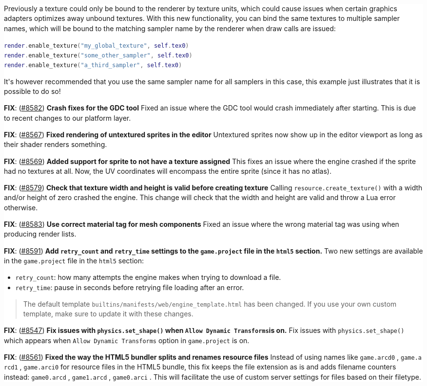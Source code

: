 Previously a texture could only be bound to the renderer by texture units, which could cause issues when certain graphics adapters optimizes away unbound textures. With this new functionality, you can bind the same textures to multiple sampler names, which will be bound to the matching sampler name by the renderer when draw calls are issued:

```lua
render.enable_texture("my_global_texture", self.tex0)
render.enable_texture("some_other_sampler", self.tex0)
render.enable_texture("a_third_sampler", self.tex0)
```

It's however recommended that you use the same sampler name for all samplers in this case, this example just illustrates that it is possible to do so!

__FIX__: ([#8582](https://github.com/defold/defold/pull/8582)) __Crash fixes for the GDC tool__ 
Fixed an issue where the GDC tool would crash immediately after starting. This is due to recent changes to our platform layer.

__FIX__: ([#8567](https://github.com/defold/defold/pull/8567)) __Fixed rendering of untextured sprites in the editor__ 
Untextured sprites now show up in the editor viewport as long as their shader renders something.

__FIX__: ([#8569](https://github.com/defold/defold/pull/8569)) __Added support for sprite to not have a texture assigned__ 
This fixes an issue where the engine crashed if the sprite had no textures at all.
Now, the UV coordinates will encompass the entire sprite (since it has no atlas).

__FIX__: ([#8579](https://github.com/defold/defold/pull/8579)) __Check that texture width and height is valid before creating texture__ 
Calling `resource.create_texture()` with a width and/or height of zero crashed the engine. This change will check that the width and height are valid and throw a Lua error otherwise.

__FIX__: ([#8583](https://github.com/defold/defold/pull/8583)) __Use correct material tag for mesh components__ 
Fixed an issue where the wrong material tag was using when producing render lists.

__FIX__: ([#8591](https://github.com/defold/defold/pull/8591)) __Add `retry_count` and `retry_time` settings to the `game.project` file in the `html5` section.__ 
Two new settings are available in the `game.project` file in the `html5` section:
- `retry_count`: how many attempts the engine makes when trying to download a file.
- `retry_time`: pause in seconds before retrying file loading after an error.

>The default template `builtins/manifests/web/engine_template.html` has been changed. If you use your own custom template, make sure to update it with these changes.

__FIX__: ([#8547](https://github.com/defold/defold/pull/8547)) __Fix issues with `physics.set_shape()` when `Allow Dynamic Transforms`is on.__ 
Fix issues with `physics.set_shape()` which appears when `Allow Dynamic Transforms` option in `game.project` is on.

__FIX__: ([#8561](https://github.com/defold/defold/pull/8561)) __Fixed the way the HTML5 bundler splits and renames resource files__ 
Instead of using names like `game.arcd0` , `game.arcd1` , `game.arci0` for resource files in the HTML5 bundle, this fix keeps the file extension as is and adds filename counters instead: `game0.arcd` , `game1.arcd` , `game0.arci` . This will facilitate the use of custom server settings for files based on their filetype.
